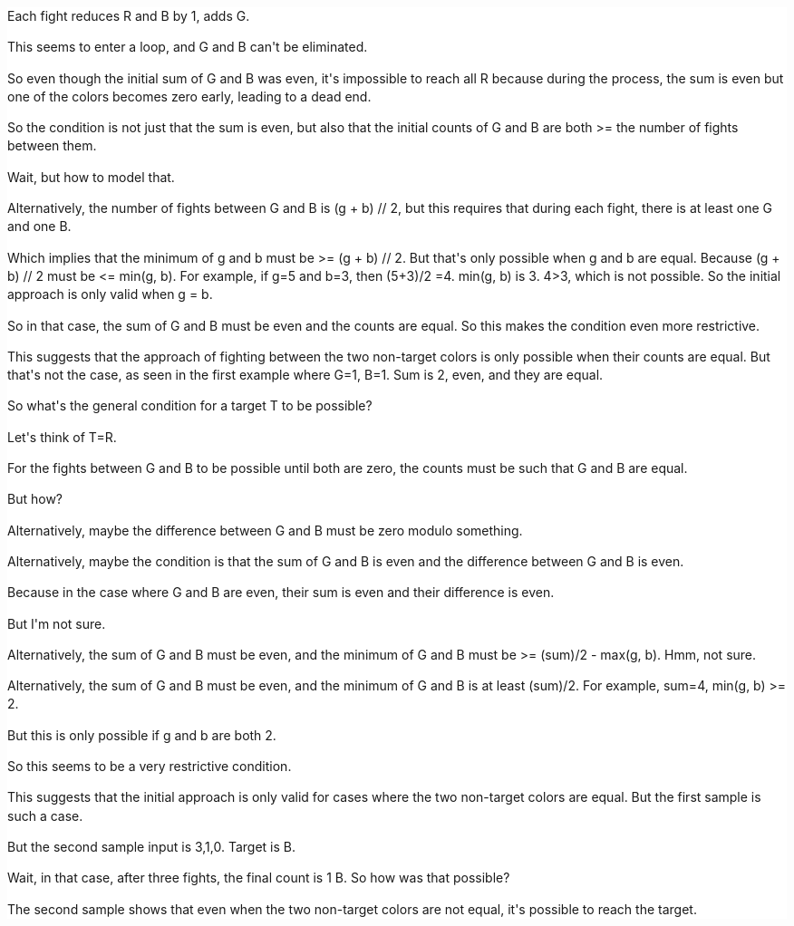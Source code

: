 Each fight reduces R and B by 1, adds G.

This seems to enter a loop, and G and B can't be eliminated.

So even though the initial sum of G and B was even, it's impossible to reach all R because during the process, the sum is even but one of the colors becomes zero early, leading to a dead end.

So the condition is not just that the sum is even, but also that the initial counts of G and B are both >= the number of fights between them.

Wait, but how to model that.

Alternatively, the number of fights between G and B is (g + b) // 2, but this requires that during each fight, there is at least one G and one B.

Which implies that the minimum of g and b must be >= (g + b) // 2. But that's only possible when g and b are equal. Because (g + b) // 2 must be <= min(g, b). For example, if g=5 and b=3, then (5+3)/2 =4. min(g, b) is 3. 4>3, which is not possible. So the initial approach is only valid when g = b.

So in that case, the sum of G and B must be even and the counts are equal. So this makes the condition even more restrictive.

This suggests that the approach of fighting between the two non-target colors is only possible when their counts are equal. But that's not the case, as seen in the first example where G=1, B=1. Sum is 2, even, and they are equal.

So what's the general condition for a target T to be possible?

Let's think of T=R.

For the fights between G and B to be possible until both are zero, the counts must be such that G and B are equal.

But how?

Alternatively, maybe the difference between G and B must be zero modulo something.

Alternatively, maybe the condition is that the sum of G and B is even and the difference between G and B is even.

Because in the case where G and B are even, their sum is even and their difference is even.

But I'm not sure.

Alternatively, the sum of G and B must be even, and the minimum of G and B must be >= (sum)/2 - max(g, b). Hmm, not sure.

Alternatively, the sum of G and B must be even, and the minimum of G and B is at least (sum)/2. For example, sum=4, min(g, b) >= 2.

But this is only possible if g and b are both 2.

So this seems to be a very restrictive condition.

This suggests that the initial approach is only valid for cases where the two non-target colors are equal. But the first sample is such a case.

But the second sample input is 3,1,0. Target is B.

Wait, in that case, after three fights, the final count is 1 B. So how was that possible?

The second sample shows that even when the two non-target colors are not equal, it's possible to reach the target.
